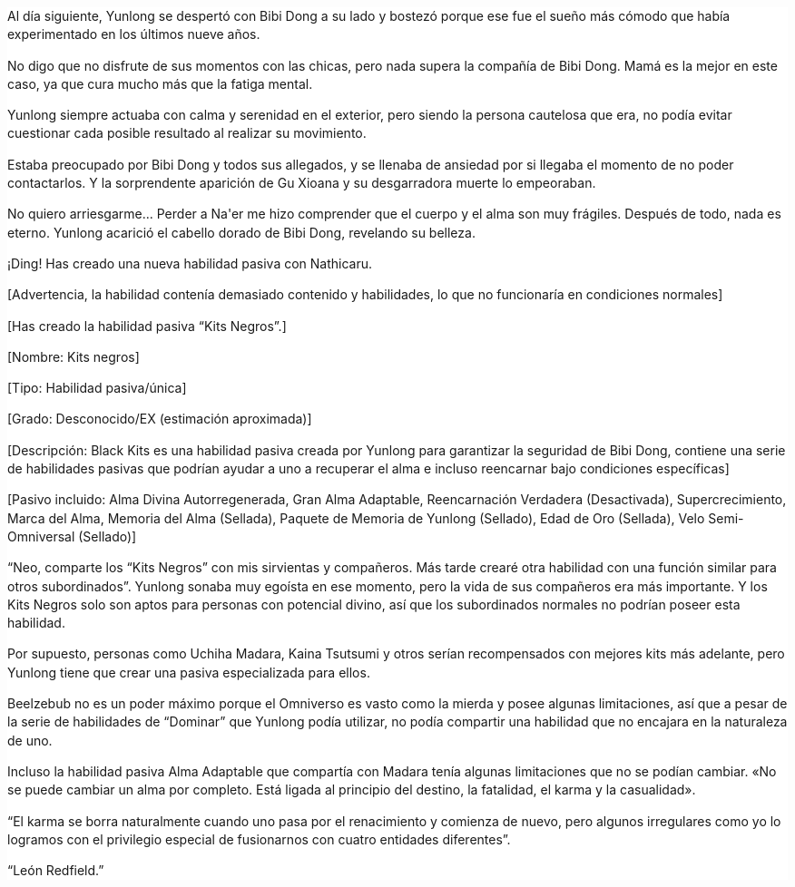 
Al día siguiente, Yunlong se despertó con Bibi Dong a su lado y bostezó porque ese fue el sueño más cómodo que había experimentado en los últimos nueve años.

No digo que no disfrute de sus momentos con las chicas, pero nada supera la compañía de Bibi Dong. Mamá es la mejor en este caso, ya que cura mucho más que la fatiga mental.

Yunlong siempre actuaba con calma y serenidad en el exterior, pero siendo la persona cautelosa que era, no podía evitar cuestionar cada posible resultado al realizar su movimiento.

Estaba preocupado por Bibi Dong y todos sus allegados, y se llenaba de ansiedad por si llegaba el momento de no poder contactarlos. Y la sorprendente aparición de Gu Xioana y su desgarradora muerte lo empeoraban.

No quiero arriesgarme... Perder a Na'er me hizo comprender que el cuerpo y el alma son muy frágiles. Después de todo, nada es eterno. Yunlong acarició el cabello dorado de Bibi Dong, revelando su belleza.

¡Ding! Has creado una nueva habilidad pasiva con Nathicaru.

[Advertencia, la habilidad contenía demasiado contenido y habilidades, lo que no funcionaría en condiciones normales]

[Has creado la habilidad pasiva “Kits Negros”.]

[Nombre: Kits negros]

[Tipo: Habilidad pasiva/única]

[Grado: Desconocido/EX (estimación aproximada)]

[Descripción: Black Kits es una habilidad pasiva creada por Yunlong para garantizar la seguridad de Bibi Dong, contiene una serie de habilidades pasivas que podrían ayudar a uno a recuperar el alma e incluso reencarnar bajo condiciones específicas]

[Pasivo incluido: Alma Divina Autorregenerada, Gran Alma Adaptable, Reencarnación Verdadera (Desactivada), Supercrecimiento, Marca del Alma, Memoria del Alma (Sellada), Paquete de Memoria de Yunlong (Sellado), Edad de Oro (Sellada), Velo Semi-Omniversal (Sellado)]

“Neo, comparte los “Kits Negros” con mis sirvientas y compañeros. Más tarde crearé otra habilidad con una función similar para otros subordinados”. Yunlong sonaba muy egoísta en ese momento, pero la vida de sus compañeros era más importante. Y los Kits Negros solo son aptos para personas con potencial divino, así que los subordinados normales no podrían poseer esta habilidad.

Por supuesto, personas como Uchiha Madara, Kaina Tsutsumi y otros serían recompensados ​​con mejores kits más adelante, pero Yunlong tiene que crear una pasiva especializada para ellos.

Beelzebub no es un poder máximo porque el Omniverso es vasto como la mierda y posee algunas limitaciones, así que a pesar de la serie de habilidades de “Dominar” que Yunlong podía utilizar, no podía compartir una habilidad que no encajara en la naturaleza de uno.

Incluso la habilidad pasiva Alma Adaptable que compartía con Madara tenía algunas limitaciones que no se podían cambiar. «No se puede cambiar un alma por completo. Está ligada al principio del destino, la fatalidad, el karma y la casualidad».

“El karma se borra naturalmente cuando uno pasa por el renacimiento y comienza de nuevo, pero algunos irregulares como yo lo logramos con el privilegio especial de fusionarnos con cuatro entidades diferentes”.

“León Redfield.”
